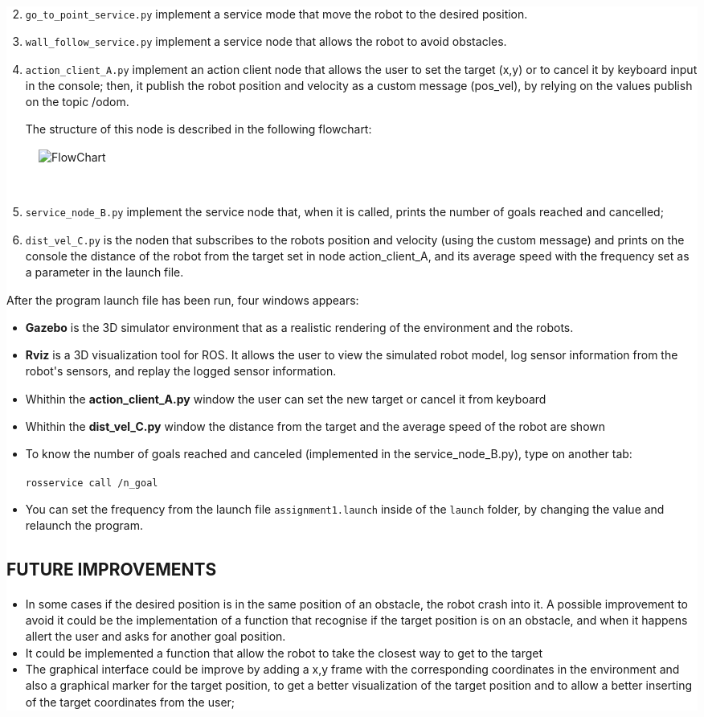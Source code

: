 2. `go_to_point_service.py` implement a service mode that move the robot to the desired position.

3. `wall_follow_service.py` implement a service node that allows the robot to avoid obstacles.

4. `action_client_A.py` implement an action client node that allows the user to set the target (x,y) or to cancel it by keyboard input in the console; then, it publish the robot position and velocity as a custom message (pos_vel), by relying on the values publish on the topic /odom.

    The structure of this node is described in the following flowchart:

<figure>
<img src="RT2.png" alt="FlowChart" style="width:100%">
<figcaption align = "center"></figcaption>
</figure>
<br/>

5. `service_node_B.py` implement the service node that, when it is called, prints the number of goals reached and cancelled;

6. `dist_vel_C.py` is the noden that subscribes to the robots position and velocity (using the custom message) and prints on the console the distance of the robot from the target set in node action_client_A, and its average speed with the frequency set as a parameter in the launch file.


After the program launch file has been run, four windows appears:

- **Gazebo** is the 3D simulator environment that as a realistic rendering of the environment and the robots.
- **Rviz** is a 3D visualization tool for ROS. It allows the user to view the simulated robot model, log sensor information from the robot's sensors, and replay the logged sensor information.
- Whithin the **action_client_A.py** window the user can set the new target or cancel it from keyboard
- Whithin the **dist_vel_C.py** window the distance from the target and the average speed of the robot are shown

- To know the number of goals reached and canceled (implemented in the service_node_B.py), type on another tab:

      rosservice call /n_goal

- You can set the frequency from the launch file `assignment1.launch` inside of the `launch` folder, by changing the value and relaunch the program.




## FUTURE IMPROVEMENTS

- In some cases if the desired position is in the same position of an obstacle, the robot crash into it. A possible improvement to avoid it could be the implementation of a function that recognise if the target position is on an obstacle, and when it happens allert the user and asks for another goal position.
- It could be implemented a function that allow the robot to take the closest way to get to the target
- The graphical interface could be improve by adding a x,y frame with the corresponding coordinates in the environment and also a graphical marker for the target position, to get a better visualization of the target position and to allow a better inserting of the target coordinates from the user;

